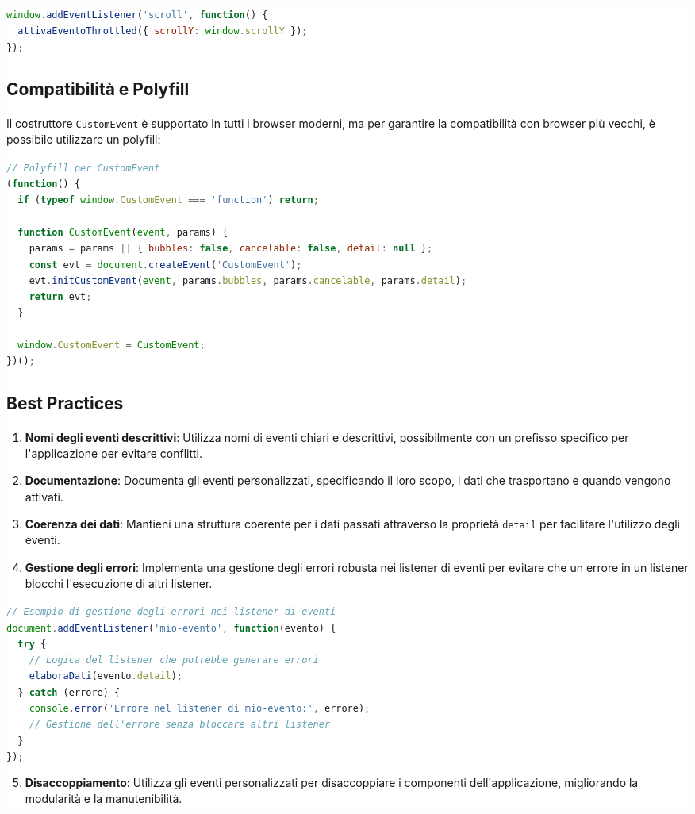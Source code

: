 ```javascript
window.addEventListener('scroll', function() {
  attivaEventoThrottled({ scrollY: window.scrollY });
});
```

## Compatibilità e Polyfill

Il costruttore `CustomEvent` è supportato in tutti i browser moderni, ma per garantire la compatibilità con browser più vecchi, è possibile utilizzare un polyfill:

```javascript
// Polyfill per CustomEvent
(function() {
  if (typeof window.CustomEvent === 'function') return;
  
  function CustomEvent(event, params) {
    params = params || { bubbles: false, cancelable: false, detail: null };
    const evt = document.createEvent('CustomEvent');
    evt.initCustomEvent(event, params.bubbles, params.cancelable, params.detail);
    return evt;
  }
  
  window.CustomEvent = CustomEvent;
})();
```

## Best Practices

1. **Nomi degli eventi descrittivi**: Utilizza nomi di eventi chiari e descrittivi, possibilmente con un prefisso specifico per l'applicazione per evitare conflitti.

2. **Documentazione**: Documenta gli eventi personalizzati, specificando il loro scopo, i dati che trasportano e quando vengono attivati.

3. **Coerenza dei dati**: Mantieni una struttura coerente per i dati passati attraverso la proprietà `detail` per facilitare l'utilizzo degli eventi.

4. **Gestione degli errori**: Implementa una gestione degli errori robusta nei listener di eventi per evitare che un errore in un listener blocchi l'esecuzione di altri listener.

```javascript
// Esempio di gestione degli errori nei listener di eventi
document.addEventListener('mio-evento', function(evento) {
  try {
    // Logica del listener che potrebbe generare errori
    elaboraDati(evento.detail);
  } catch (errore) {
    console.error('Errore nel listener di mio-evento:', errore);
    // Gestione dell'errore senza bloccare altri listener
  }
});
```

5. **Disaccoppiamento**: Utilizza gli eventi personalizzati per disaccoppiare i componenti dell'applicazione, migliorando la modularità e la manutenibilità.
